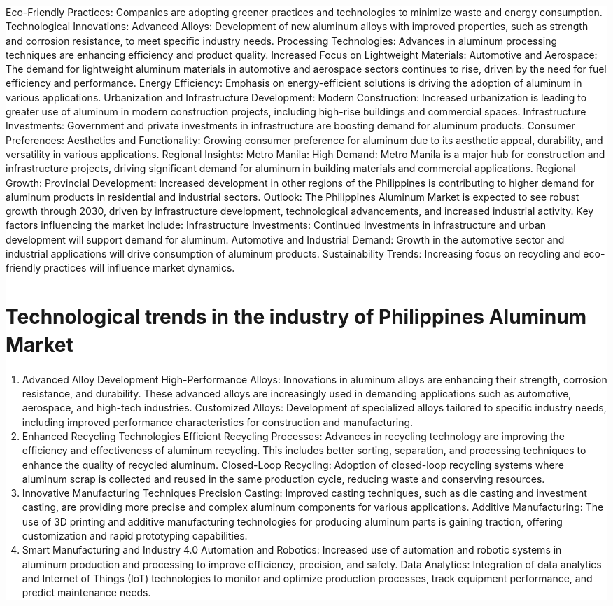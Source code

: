 Eco-Friendly Practices: Companies are adopting greener practices and technologies to minimize waste and energy consumption.
Technological Innovations:
Advanced Alloys: Development of new aluminum alloys with improved properties, such as strength and corrosion resistance, to meet specific industry needs.
Processing Technologies: Advances in aluminum processing techniques are enhancing efficiency and product quality.
Increased Focus on Lightweight Materials:
Automotive and Aerospace: The demand for lightweight aluminum materials in automotive and aerospace sectors continues to rise, driven by the need for fuel efficiency and performance.
Energy Efficiency: Emphasis on energy-efficient solutions is driving the adoption of aluminum in various applications.
Urbanization and Infrastructure Development:
Modern Construction: Increased urbanization is leading to greater use of aluminum in modern construction projects, including high-rise buildings and commercial spaces.
Infrastructure Investments: Government and private investments in infrastructure are boosting demand for aluminum products.
Consumer Preferences:
Aesthetics and Functionality: Growing consumer preference for aluminum due to its aesthetic appeal, durability, and versatility in various applications.
Regional Insights:
Metro Manila:
High Demand: Metro Manila is a major hub for construction and infrastructure projects, driving significant demand for aluminum in building materials and commercial applications.
Regional Growth:
Provincial Development: Increased development in other regions of the Philippines is contributing to higher demand for aluminum products in residential and industrial sectors.
Outlook:
The Philippines Aluminum Market is expected to see robust growth through 2030, driven by infrastructure development, technological advancements, and increased industrial activity. Key factors influencing the market include:
Infrastructure Investments: Continued investments in infrastructure and urban development will support demand for aluminum.
Automotive and Industrial Demand: Growth in the automotive sector and industrial applications will drive consumption of aluminum products.
Sustainability Trends: Increasing focus on recycling and eco-friendly practices will influence market dynamics.

# Technological trends in the industry of Philippines Aluminum Market
1. Advanced Alloy Development
High-Performance Alloys: Innovations in aluminum alloys are enhancing their strength, corrosion resistance, and durability. These advanced alloys are increasingly used in demanding applications such as automotive, aerospace, and high-tech industries.
Customized Alloys: Development of specialized alloys tailored to specific industry needs, including improved performance characteristics for construction and manufacturing.
2. Enhanced Recycling Technologies
Efficient Recycling Processes: Advances in recycling technology are improving the efficiency and effectiveness of aluminum recycling. This includes better sorting, separation, and processing techniques to enhance the quality of recycled aluminum.
Closed-Loop Recycling: Adoption of closed-loop recycling systems where aluminum scrap is collected and reused in the same production cycle, reducing waste and conserving resources.
3. Innovative Manufacturing Techniques
Precision Casting: Improved casting techniques, such as die casting and investment casting, are providing more precise and complex aluminum components for various applications.
Additive Manufacturing: The use of 3D printing and additive manufacturing technologies for producing aluminum parts is gaining traction, offering customization and rapid prototyping capabilities.
4. Smart Manufacturing and Industry 4.0
Automation and Robotics: Increased use of automation and robotic systems in aluminum production and processing to improve efficiency, precision, and safety.
Data Analytics: Integration of data analytics and Internet of Things (IoT) technologies to monitor and optimize production processes, track equipment performance, and predict maintenance needs.